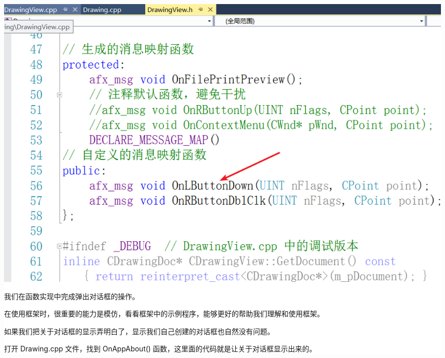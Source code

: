 ![自定义的消息映射函数](../document/images/自定义的消息映射函数.png)

我们在函数实现中完成弹出对话框的操作。

在使用框架时，很重要的能力是模仿，看看框架中的示例程序，能够更好的帮助我们理解和使用框架。

如果我们把关于对话框的显示弄明白了，显示我们自己创建的对话框也自然没有问题。

打开 Drawing.cpp 文件，找到 OnAppAbout() 函数，这里面的代码就是让关于对话框显示出来的。
